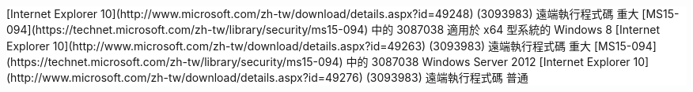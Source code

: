 </td>
<td style="border:1px solid black;">
[Internet Explorer 10](http://www.microsoft.com/zh-tw/download/details.aspx?id=49248)  
(3093983)

</td>
<td style="border:1px solid black;">
遠端執行程式碼

</td>
<td style="border:1px solid black;">
重大

</td>
<td style="border:1px solid black;">
[MS15-094](https://technet.microsoft.com/zh-tw/library/security/ms15-094) 中的 3087038

</td>
</tr>
<tr>
<td style="border:1px solid black;">
適用於 x64 型系統的 Windows 8

</td>
<td style="border:1px solid black;">
[Internet Explorer 10](http://www.microsoft.com/zh-tw/download/details.aspx?id=49263)  
(3093983)

</td>
<td style="border:1px solid black;">
遠端執行程式碼

</td>
<td style="border:1px solid black;">
重大

</td>
<td style="border:1px solid black;">
[MS15-094](https://technet.microsoft.com/zh-tw/library/security/ms15-094) 中的 3087038

</td>
</tr>
<tr>
<td style="border:1px solid black;">
Windows Server 2012

</td>
<td style="border:1px solid black;">
[Internet Explorer 10](http://www.microsoft.com/zh-tw/download/details.aspx?id=49276)  
(3093983)

</td>
<td style="border:1px solid black;">
遠端執行程式碼

</td>
<td style="border:1px solid black;">
普通
